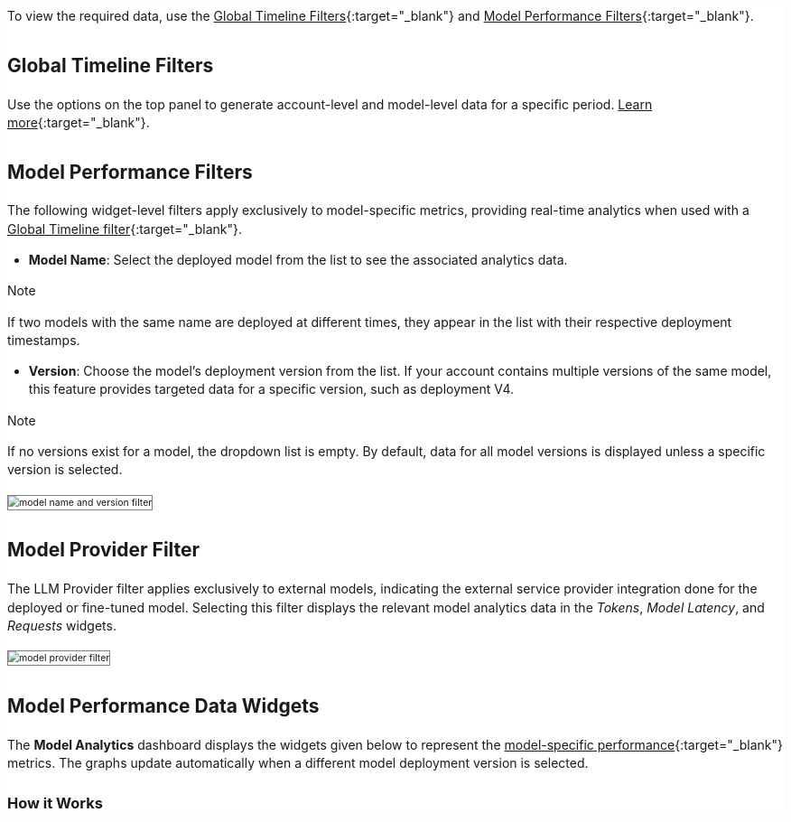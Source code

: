 To view the required data, use the [Global Timeline Filters](../analytics/model-analytics-dashboard.md/#global-timeline-filters){:target="_blank"} and [Model Performance Filters](../analytics/model-analytics-dashboard.md/#model-performance-filters){:target="_blank"}. 

## Global Timeline Filters

Use the options on the top panel to generate account-level and model-level data for a specific period. [Learn more](../analytics/agent-analytics-dashboard.md/#global-timeline-filters){:target="_blank"}.

## Model Performance Filters

The following widget-level filters apply exclusively to model-specific metrics, providing real-time analytics when used with a [Global Timeline filter](../analytics/agent-analytics-dashboard.md/#global-timeline-filters){:target="_blank"}.

* **Model Name**: Select the deployed model from the list to see the associated analytics data.

<div class="admonition note">
<p class="admonition-title">Note</p>
<p>If two models with the same name are deployed at different times, they appear in the list with their respective deployment timestamps.</p>
</div>

* **Version**: Choose the model’s deployment version from the list. If your account contains multiple versions of the same model, this feature provides targeted data for a specific version, such as deployment V4.

<div class="admonition note">
<p class="admonition-title">Note</p>
<p>If no versions exist for a model, the dropdown list is empty. By default, data for all model versions is displayed unless a specific version is selected.</p>
</div>

<img src="../images/fine-tuned model latency.png" alt="model name and version filter" title="model name and version filter" style="border: 1px solid gray; zoom:75%;">

## Model Provider Filter

The LLM Provider filter applies exclusively to external models, indicating the external service provider integration done for the deployed or fine-tuned model. Selecting this filter displays the relevant model analytics data in the *Tokens*, *Model Latency*, and *Requests* widgets.

<img src="../images/model-provider-filter.png" alt="model provider filter" title="model provider filter" style="border: 1px solid gray; zoom:75%;">

## Model Performance Data Widgets

The **Model Analytics** dashboard displays the widgets given below to represent the [model-specific performance](../analytics/model-analytics-dashboard.md/#model-specific-metrics){:target="_blank"} metrics. The graphs update automatically when a different model deployment version is selected.

### How it Works
